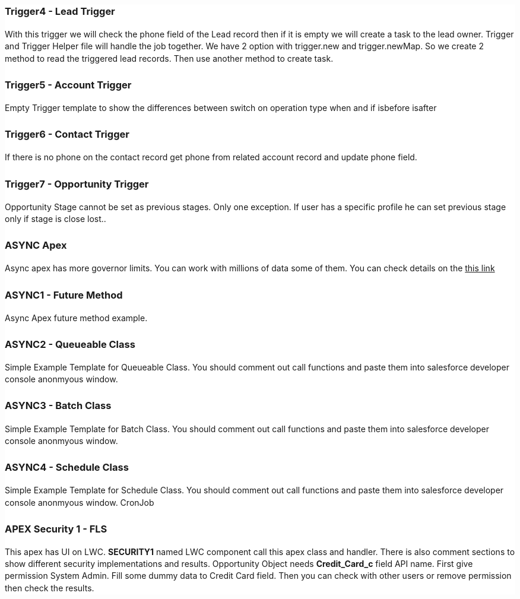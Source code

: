 ### Trigger4 - Lead Trigger
With this trigger we will check the phone field of the Lead record then if it is empty we will create a task to the lead owner. 
Trigger and Trigger Helper file will handle the job together.  We have 2 option with trigger.new and trigger.newMap. So we create 2 method to read the triggered lead records. Then use another method to create task. 

### Trigger5 - Account Trigger
Empty Trigger template to show the differences between switch on operation type when and if isbefore isafter

### Trigger6 - Contact Trigger
If there is no phone on the contact record get phone from related account record and update phone field. 

### Trigger7 - Opportunity Trigger
Opportunity Stage cannot be set as previous stages. Only one exception. If user has a specific profile he can set previous stage only if stage is close lost..

### ASYNC Apex

Async apex has more governor limits. You can work with millions of data some of them. You can check details on the [this link](<https://selcukgoktas.github.io/Salesforce-Developer-Guide/Salesforce%20Developer%20(Module)/APEX%20Async%2083ade181e8164901995d57ec616ae221.html>)

### ASYNC1 - Future Method

Async Apex future method example.

### ASYNC2 - Queueable Class

Simple Example Template for Queueable Class. You should comment out call functions and paste them into salesforce developer console anonmyous window.

### ASYNC3 - Batch Class

Simple Example Template for Batch Class. You should comment out call functions and paste them into salesforce developer console anonmyous window.

### ASYNC4 - Schedule Class

Simple Example Template for Schedule Class. You should comment out call functions and paste them into salesforce developer console anonmyous window.
CronJob


### APEX Security 1 - FLS 
This apex has UI on LWC. **SECURITY1** named LWC component call this apex class and handler. 
There is also comment sections to show different security implementations and results. 
Opportunity Object needs **Credit_Card_c** field API name. First give permission System Admin.
Fill some dummy data to Credit Card field. 
Then you can check with other users or remove permission then check the results. 
